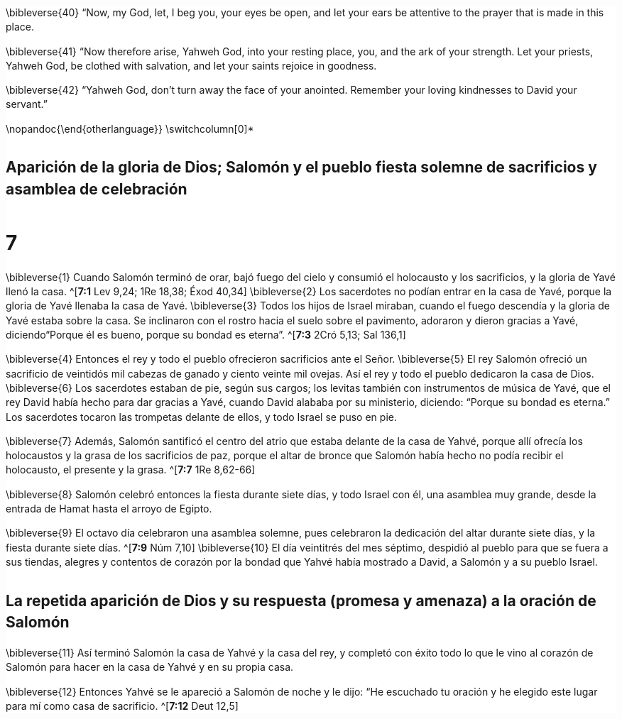 \bibleverse{40} “Now, my God, let, I beg you, your eyes be open, and let your ears be attentive to the prayer that is made in this place. 

\bibleverse{41} “Now therefore arise, Yahweh God, into your resting place, you, and the ark of your strength. Let your priests, Yahweh God, be clothed with salvation, and let your saints rejoice in goodness. 

\bibleverse{42} “Yahweh God, don’t turn away the face of your anointed. Remember your loving kindnesses to David your servant.” 

\nopandoc{\end{otherlanguage}}
\switchcolumn[0]*

## Aparición de la gloria de Dios; Salomón y el pueblo fiesta solemne de sacrificios y asamblea de celebración
# 7
\bibleverse{1} Cuando Salomón terminó de orar, bajó fuego del cielo y consumió el holocausto y los sacrificios, y la gloria de Yavé llenó la casa. ^[**7:1** Lev 9,24; 1Re 18,38; Éxod 40,34] \bibleverse{2} Los sacerdotes no podían entrar en la casa de Yavé, porque la gloria de Yavé llenaba la casa de Yavé. \bibleverse{3} Todos los hijos de Israel miraban, cuando el fuego descendía y la gloria de Yavé estaba sobre la casa. Se inclinaron con el rostro hacia el suelo sobre el pavimento, adoraron y dieron gracias a Yavé, diciendo“Porque él es bueno, porque su bondad es eterna”. ^[**7:3** 2Cró 5,13; Sal 136,1]

\bibleverse{4} Entonces el rey y todo el pueblo ofrecieron sacrificios ante el Señor. \bibleverse{5} El rey Salomón ofreció un sacrificio de veintidós mil cabezas de ganado y ciento veinte mil ovejas. Así el rey y todo el pueblo dedicaron la casa de Dios. \bibleverse{6} Los sacerdotes estaban de pie, según sus cargos; los levitas también con instrumentos de música de Yavé, que el rey David había hecho para dar gracias a Yavé, cuando David alababa por su ministerio, diciendo: “Porque su bondad es eterna.” Los sacerdotes tocaron las trompetas delante de ellos, y todo Israel se puso en pie.

\bibleverse{7} Además, Salomón santificó el centro del atrio que estaba delante de la casa de Yahvé, porque allí ofrecía los holocaustos y la grasa de los sacrificios de paz, porque el altar de bronce que Salomón había hecho no podía recibir el holocausto, el presente y la grasa. ^[**7:7** 1Re 8,62-66]

\bibleverse{8} Salomón celebró entonces la fiesta durante siete días, y todo Israel con él, una asamblea muy grande, desde la entrada de Hamat hasta el arroyo de Egipto.

\bibleverse{9} El octavo día celebraron una asamblea solemne, pues celebraron la dedicación del altar durante siete días, y la fiesta durante siete días. ^[**7:9** Núm 7,10] \bibleverse{10} El día veintitrés del mes séptimo, despidió al pueblo para que se fuera a sus tiendas, alegres y contentos de corazón por la bondad que Yahvé había mostrado a David, a Salomón y a su pueblo Israel.

## La repetida aparición de Dios y su respuesta (promesa y amenaza) a la oración de Salomón
\bibleverse{11} Así terminó Salomón la casa de Yahvé y la casa del rey, y completó con éxito todo lo que le vino al corazón de Salomón para hacer en la casa de Yahvé y en su propia casa.

\bibleverse{12} Entonces Yahvé se le apareció a Salomón de noche y le dijo: “He escuchado tu oración y he elegido este lugar para mí como casa de sacrificio. ^[**7:12** Deut 12,5]
